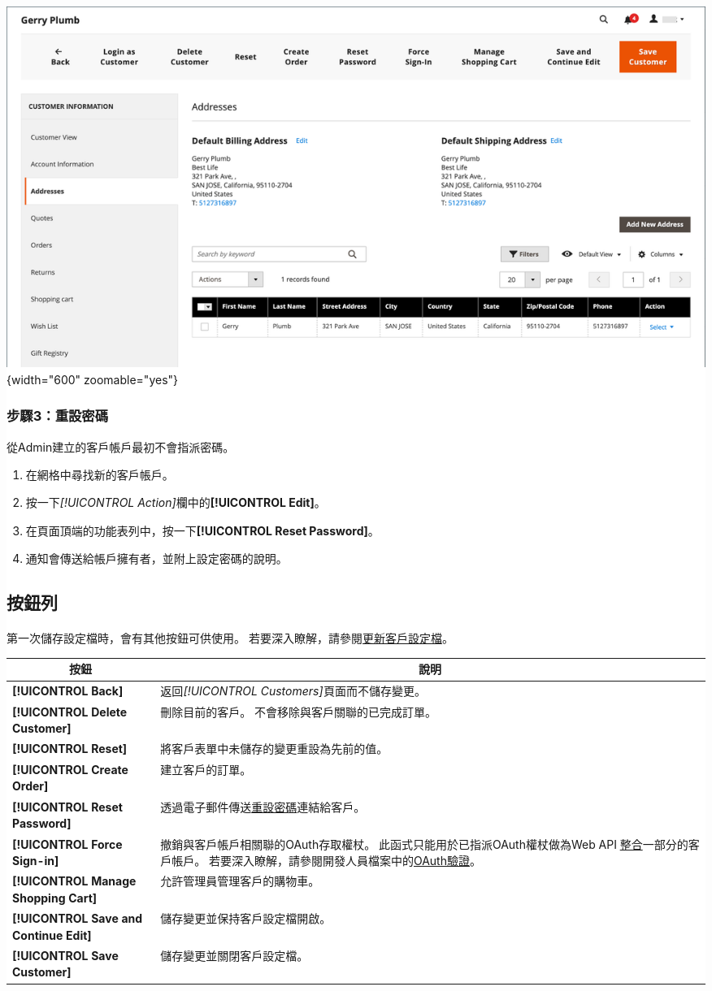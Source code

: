    ![位址檢視](assets/address-list.png){width="600" zoomable="yes"}

### 步驟3：重設密碼

從Admin建立的客戶帳戶最初不會指派密碼。

1. 在網格中尋找新的客戶帳戶。

1. 按一下&#x200B;_[!UICONTROL Action]_&#x200B;欄中的&#x200B;**[!UICONTROL Edit]**。

1. 在頁面頂端的功能表列中，按一下&#x200B;**[!UICONTROL Reset Password]**。

1. 通知會傳送給帳戶擁有者，並附上設定密碼的說明。

## 按鈕列

第一次儲存設定檔時，會有其他按鈕可供使用。 若要深入瞭解，請參閱[更新客戶設定檔](../customers/update-account.md)。

| 按鈕 | 說明 |
|--- |--- |
| **[!UICONTROL Back]** | 返回&#x200B;_[!UICONTROL Customers]_&#x200B;頁面而不儲存變更。 |
| **[!UICONTROL Delete Customer]** | 刪除目前的客戶。 不會移除與客戶關聯的已完成訂單。 |
| **[!UICONTROL Reset]** | 將客戶表單中未儲存的變更重設為先前的值。 |
| **[!UICONTROL Create Order]** | 建立客戶的訂單。 |
| **[!UICONTROL Reset Password]** | 透過電子郵件傳送[重設密碼](../customers/password-reset.md)連結給客戶。 |
| **[!UICONTROL Force Sign-in]** | 撤銷與客戶帳戶相關聯的OAuth存取權杖。 此函式只能用於已指派OAuth權杖做為Web API [整合](../systems/integrations.md)一部分的客戶帳戶。 若要深入瞭解，請參閱開發人員檔案中的[OAuth驗證](https://developer.adobe.com/commerce/webapi/get-started/authentication/gs-authentication-oauth/)。 |
| **[!UICONTROL Manage Shopping Cart]** | 允許管理員管理客戶的購物車。 |
| **[!UICONTROL Save and Continue Edit]** | 儲存變更並保持客戶設定檔開啟。 |
| **[!UICONTROL Save Customer]** | 儲存變更並關閉客戶設定檔。 |
